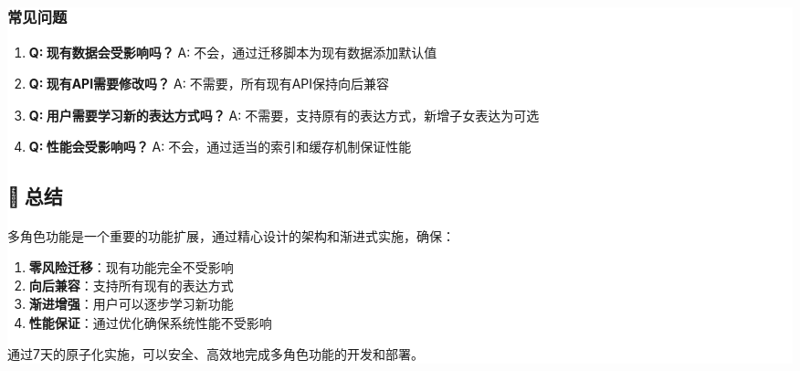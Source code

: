 ### 常见问题
1. **Q: 现有数据会受影响吗？**
   A: 不会，通过迁移脚本为现有数据添加默认值

2. **Q: 现有API需要修改吗？**
   A: 不需要，所有现有API保持向后兼容

3. **Q: 用户需要学习新的表达方式吗？**
   A: 不需要，支持原有的表达方式，新增子女表达为可选

4. **Q: 性能会受影响吗？**
   A: 不会，通过适当的索引和缓存机制保证性能

## 🎉 总结

多角色功能是一个重要的功能扩展，通过精心设计的架构和渐进式实施，确保：

1. **零风险迁移**：现有功能完全不受影响
2. **向后兼容**：支持所有现有的表达方式
3. **渐进增强**：用户可以逐步学习新功能
4. **性能保证**：通过优化确保系统性能不受影响

通过7天的原子化实施，可以安全、高效地完成多角色功能的开发和部署。 
